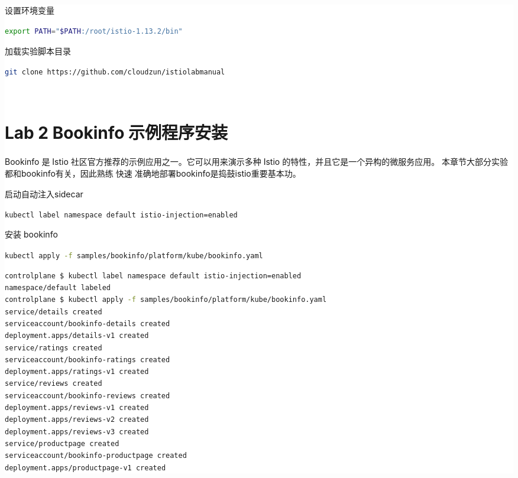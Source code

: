 设置环境变量

```bash
export PATH="$PATH:/root/istio-1.13.2/bin"
```



加载实验脚本目录

```bash
git clone https://github.com/cloudzun/istiolabmanual
```

 



# Lab 2 Bookinfo 示例程序安装

Bookinfo 是 Istio 社区官方推荐的示例应用之一。它可以用来演示多种 Istio 的特性，并且它是一个异构的微服务应用。
本章节大部分实验都和bookinfo有关，因此熟练 快速 准确地部署bookinfo是捣鼓istio重要基本功。



启动自动注入sidecar

```bash
kubectl label namespace default istio-injection=enabled
```



安装 bookinfo

```bash
kubectl apply -f samples/bookinfo/platform/kube/bookinfo.yaml
```



```bash
controlplane $ kubectl label namespace default istio-injection=enabled
namespace/default labeled
controlplane $ kubectl apply -f samples/bookinfo/platform/kube/bookinfo.yaml
service/details created
serviceaccount/bookinfo-details created
deployment.apps/details-v1 created
service/ratings created
serviceaccount/bookinfo-ratings created
deployment.apps/ratings-v1 created
service/reviews created
serviceaccount/bookinfo-reviews created
deployment.apps/reviews-v1 created
deployment.apps/reviews-v2 created
deployment.apps/reviews-v3 created
service/productpage created
serviceaccount/bookinfo-productpage created
deployment.apps/productpage-v1 created
```

